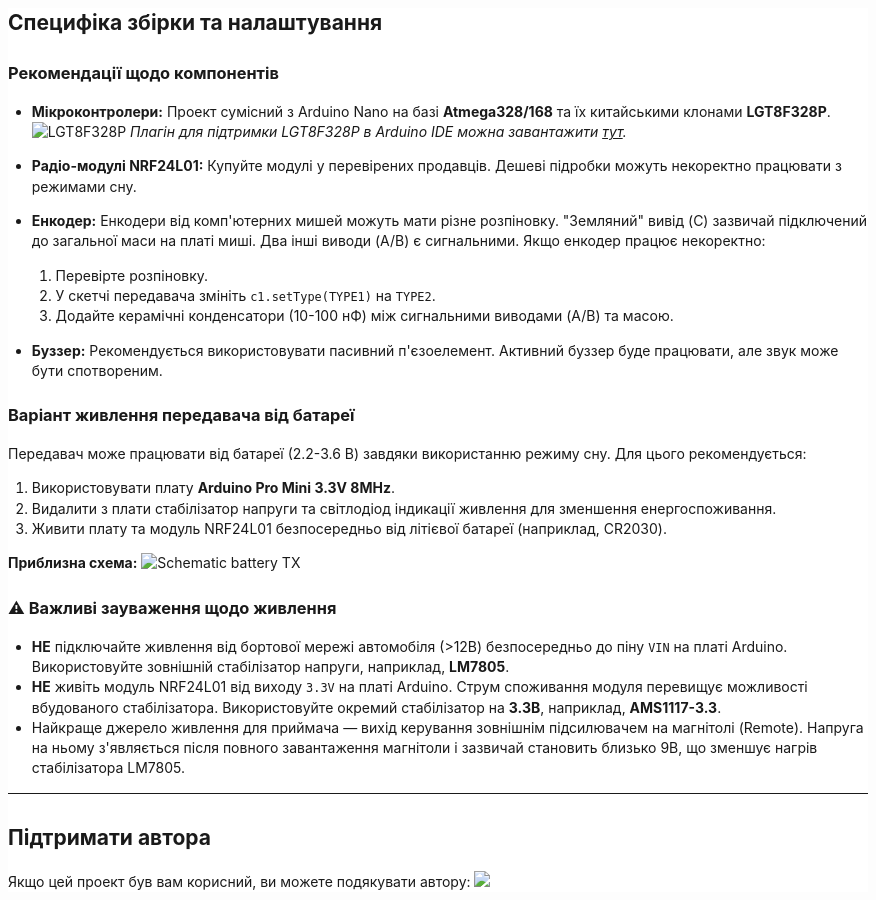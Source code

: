## Специфіка збірки та налаштування

### Рекомендації щодо компонентів

* **Мікроконтролери:** Проект сумісний з Arduino Nano на базі **Atmega328/168** та їх китайськими клонами **LGT8F328P**.
    ![LGT8F328P](https://github.com/kostyamat/Car-china-radio-remote-control/blob/master/LGT8F328P.png?raw=true)
    *Плагін для підтримки LGT8F328P в Arduino IDE можна завантажити [тут](https://github.com/dbuezas/lgt8fx).*

* **Радіо-модулі NRF24L01:** Купуйте модулі у перевірених продавців. Дешеві підробки можуть некоректно працювати з режимами сну.

* **Енкодер:** Енкодери від комп'ютерних мишей можуть мати різне розпіновку. "Земляний" вивід (C) зазвичай підключений до загальної маси на платі миші. Два інші виводи (A/B) є сигнальними. Якщо енкодер працює некоректно:
    1.  Перевірте розпіновку.
    2.  У скетчі передавача змініть `c1.setType(TYPE1)` на `TYPE2`.
    3.  Додайте керамічні конденсатори (10-100 нФ) між сигнальними виводами (A/B) та масою.

* **Буззер:** Рекомендується використовувати пасивний п'єзоелемент. Активний буззер буде працювати, але звук може бути спотвореним.

### Варіант живлення передавача від батареї

Передавач може працювати від батареї (2.2-3.6 В) завдяки використанню режиму сну. Для цього рекомендується:
1.  Використовувати плату **Arduino Pro Mini 3.3V 8MHz**.
2.  Видалити з плати стабілізатор напруги та світлодіод індикації живлення для зменшення енергоспоживання.
3.  Живити плату та модуль NRF24L01 безпосередньо від літієвої батареї (наприклад, CR2030).

**Приблизна схема:**
![Schematic battery TX](https://github.com/kostyamat/Car-china-radio-remote-control/blob/master/Schematic_battery_TX.png?raw=true)

### ⚠️ Важливі зауваження щодо живлення

* **НЕ** підключайте живлення від бортової мережі автомобіля (>12В) безпосередньо до піну `VIN` на платі Arduino. Використовуйте зовнішній стабілізатор напруги, наприклад, **LM7805**.
* **НЕ** живіть модуль NRF24L01 від виходу `3.3V` на платі Arduino. Струм споживання модуля перевищує можливості вбудованого стабілізатора. Використовуйте окремий стабілізатор на **3.3В**, наприклад, **AMS1117-3.3**.
* Найкраще джерело живлення для приймача — вихід керування зовнішнім підсилювачем на магнітолі (Remote). Напруга на ньому з'являється після повного завантаження магнітоли і зазвичай становить близько 9В, що зменшує нагрів стабілізатора LM7805.

---

## Підтримати автора
Якщо цей проект був вам корисний, ви можете подякувати автору:
[<img src="https://www.paypalobjects.com/digitalassets/c/website/logo/full-text/pp_fc_hl.svg" width="100">](https://www.paypal.me/kostyamat)

